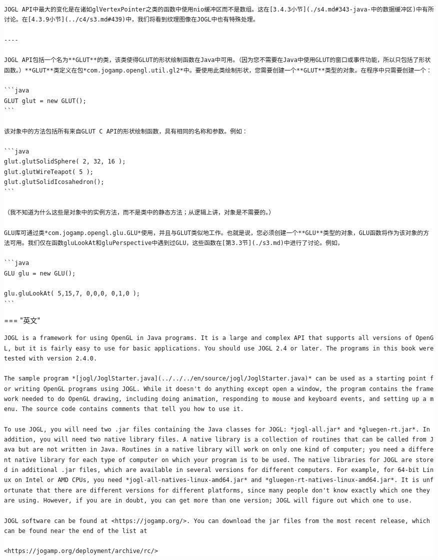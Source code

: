     JOGL API中最大的变化是在诸如glVertexPointer之类的函数中使用nio缓冲区而不是数组。这在[3.4.3小节](./s4.md#343-java-中的数据缓冲区)中有所讨论。在[4.3.9小节](../c4/s3.md#439)中，我们将看到纹理图像在JOGL中也有特殊处理。

    ----

    JOGL API包括一个名为**GLUT**的类，该类使得GLUT的形状绘制函数在Java中可用。（因为您不需要在Java中使用GLUT的窗口或事件功能，所以只包括了形状函数。）**GLUT**类定义在包*com.jogamp.opengl.util.gl2*中。要使用此类绘制形状，您需要创建一个**GLUT**类型的对象。在程序中只需要创建一个：

    ```java
    GLUT glut = new GLUT();
    ```

    该对象中的方法包括所有来自GLUT C API的形状绘制函数，具有相同的名称和参数。例如：

    ```java
    glut.glutSolidSphere( 2, 32, 16 );
    glut.glutWireTeapot( 5 );
    glut.glutSolidIcosahedron();
    ```

    （我不知道为什么这些是对象中的实例方法，而不是类中的静态方法；从逻辑上讲，对象是不需要的。）

    GLU库可通过类*com.jogamp.opengl.glu.GLU*使用，并且与GLUT类似地工作。也就是说，您必须创建一个**GLU**类型的对象，GLU函数将作为该对象的方法可用。我们仅在函数gluLookAt和gluPerspective中遇到过GLU，这些函数在[第3.3节](./s3.md)中进行了讨论。例如，

    ```java
    GLU glu = new GLU();

    glu.gluLookAt( 5,15,7, 0,0,0, 0,1,0 );
    ```

=== "英文"

    JOGL is a framework for using OpenGL in Java programs. It is a large and complex API that supports all versions of OpenGL, but it is fairly easy to use for basic applications. You should use JOGL 2.4 or later. The programs in this book were tested with version 2.4.0.

    The sample program *[jogl/JoglStarter.java](../../../en/source/jogl/JoglStarter.java)* can be used as a starting point for writing OpenGL programs using JOGL. While it doesn't do anything except open a window, the program contains the framework needed to do OpenGL drawing, including doing animation, responding to mouse and keyboard events, and setting up a menu. The source code contains comments that tell you how to use it.

    To use JOGL, you will need two .jar files containing the Java classes for JOGL: *jogl-all.jar* and *gluegen-rt.jar*. In addition, you will need two native library files. A native library is a collection of routines that can be called from Java but are not written in Java. Routines in a native library will work on only one kind of computer; you need a different native library for each type of computer on which your program is to be used. The native libraries for JOGL are stored in additional .jar files, which are available in several versions for different computers. For example, for 64-bit Linux on Intel or AMD CPUs, you need *jogl-all-natives-linux-amd64.jar* and *gluegen-rt-natives-linux-amd64.jar*. It is unfortunate that there are different versions for different platforms, since many people don't know exactly which one they are using. However, if you are in doubt, you can get more than one version; JOGL will figure out which one to use.

    JOGL software can be found at <https://jogamp.org/>. You can download the jar files from the most recent release, which can be found near the end of the list at

    <https://jogamp.org/deployment/archive/rc/>
